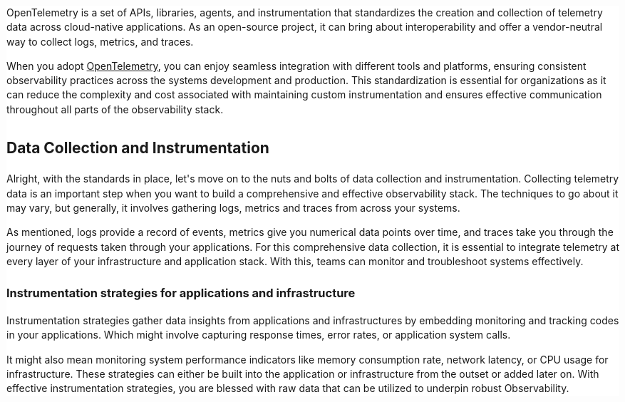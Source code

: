OpenTelemetry is a set of APIs, libraries, agents, and instrumentation that standardizes the creation and collection of telemetry data across cloud-native applications. As an open-source project, it can bring about interoperability and offer a vendor-neutral way to collect logs, metrics, and traces. 

</p>

<p>

When you adopt <a href="https://openobserve.ai/blog/tag/opentelemetry">OpenTelemetry</a>, you can enjoy seamless integration with different tools and platforms, ensuring consistent observability practices across the systems development and production. This standardization is essential for organizations as it can reduce the complexity and cost associated with maintaining custom instrumentation and ensures effective communication throughout all parts of the observability stack.

</p>

<h2><strong>Data Collection and Instrumentation</strong></h2>





<p>

Alright, with the standards in place, let's move on to the nuts and bolts of data collection and instrumentation. Collecting telemetry data is an important step when you want to build a comprehensive and effective observability stack. The techniques to go about it may vary, but generally, it involves gathering logs, metrics and traces from across your systems. 

</p>

<p>

As mentioned, logs provide a record of events, metrics give you numerical data points over time, and traces take you through the journey of requests taken through your applications. For this comprehensive data collection, it is essential to integrate telemetry at every layer of your infrastructure and application stack. With this, teams can monitor and troubleshoot systems effectively.

</p>

<h3><strong>Instrumentation strategies for applications and infrastructure</strong></h3>





<p>

Instrumentation strategies gather data insights from applications and infrastructures by embedding monitoring and tracking codes in your applications. Which might involve capturing response times, error rates, or application system calls.

</p>

<p>

It might also mean monitoring system performance indicators like memory consumption rate, network latency, or CPU usage for infrastructure. These strategies can either be built into the application or infrastructure from the outset or added later on. With effective instrumentation strategies, you are blessed with raw data that can be utilized to underpin robust Observability.

</p>
